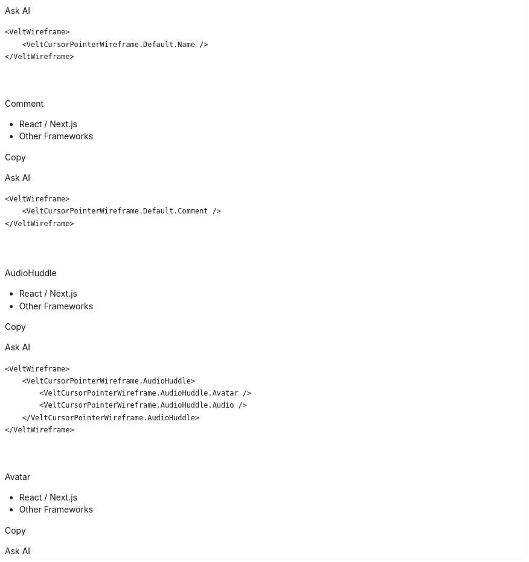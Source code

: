 Ask AI

```
<VeltWireframe>
    <VeltCursorPointerWireframe.Default.Name />
</VeltWireframe>
```

#### [​](https://docs.velt.dev/ui-customization/features/realtime/cursors#comment)

Comment

*    React / Next.js
*    Other Frameworks

Copy

Ask AI

```
<VeltWireframe>
    <VeltCursorPointerWireframe.Default.Comment />
</VeltWireframe>
```

### [​](https://docs.velt.dev/ui-customization/features/realtime/cursors#audiohuddle)

AudioHuddle

*    React / Next.js
*    Other Frameworks

Copy

Ask AI

```
<VeltWireframe>
    <VeltCursorPointerWireframe.AudioHuddle>
        <VeltCursorPointerWireframe.AudioHuddle.Avatar />
        <VeltCursorPointerWireframe.AudioHuddle.Audio />
    </VeltCursorPointerWireframe.AudioHuddle>
</VeltWireframe>
```

#### [​](https://docs.velt.dev/ui-customization/features/realtime/cursors#avatar-2)

Avatar

*    React / Next.js
*    Other Frameworks

Copy

Ask AI
